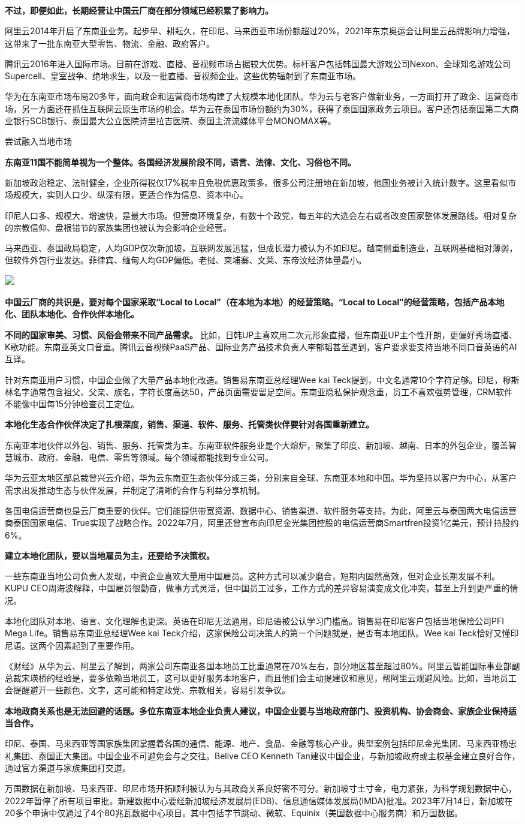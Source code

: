 **不过，即便如此，长期经营让中国云厂商在部分领域已经积累了影响力。**

阿里云2014年开启了东南亚业务。起步早、耕耘久，在印尼、马来西亚市场份额超过20%。2021年东京奥运会让阿里云品牌影响力增强，这带来了一批东南亚大型零售、物流、金融、政府客户。

腾讯云2016年进入国际市场。目前在游戏、直播、音视频市场占据较大优势。标杆客户包括韩国最大游戏公司Nexon、全球知名游戏公司Supercell、皇室战争、绝地求生，以及一批直播、音视频企业。这些优势辐射到了东南亚市场。

华为在东南亚市场布局20多年，面向政企和运营商市场构建了大规模本地化团队。华为云与老客户做新业务，一方面打开了政企、运营商市场，另一方面还在抓住互联网云原生市场的机会。华为云在泰国市场份额约为30%，获得了泰国国家政务云项目。客户还包括泰国第二大商业银行SCB银行、泰国最大公立医院诗里拉吉医院、泰国主流流媒体平台MONOMAX等。

尝试融入当地市场

**东南亚11国不能简单视为一个整体。各国经济发展阶段不同，语言、法律、文化、习俗也不同。**

新加坡政治稳定、法制健全，企业所得税仅17%税率且免税优惠政策多。很多公司注册地在新加坡，他国业务被计入统计数字。这里看似市场规模大，实则人口少、纵深有限，更适合作为信息、资本中心。

印尼人口多、规模大、增速快，是最大市场。但营商环境复杂，有数十个政党，每五年的大选会左右或者改变国家整体发展路线。相对复杂的宗教信仰、盘根错节的家族集团也被认为会影响企业经营。

马来西亚、泰国政局稳定，人均GDP仅次新加坡，互联网发展迅猛，但成长潜力被认为不如印尼。越南侧重制造业，互联网基础相对薄弱，但软件外包行业发达。菲律宾、缅甸人均GDP偏低。老挝、柬埔寨、文莱、东帝汶经济体量最小。

![](https://inews.gtimg.com/om_bt/OrEYqCtQLKCrYxcVasesNlytGzhXbrwRJOsgZGDL99_zUAA/1000)

**中国云厂商的共识是，要对每个国家采取“Local to Local”（在本地为本地）的经营策略。“Local to
Local”的经营策略，包括产品本地化、团队本地化、合作伙伴本地化。**

**不同的国家审美、习惯、风俗会带来不同产品需求。**
比如，日韩UP主喜欢用二次元形象直播，但东南亚UP主个性开朗，更偏好秀场直播、K歌功能。东南亚英文口音重。腾讯云音视频PaaS产品、国际业务产品技术负责人李郁韬甚至遇到，客户要求要支持当地不同口音英语的AI互译。

针对东南亚用户习惯，中国企业做了大量产品本地化改造。销售易东南亚总经理Wee kai
Teck提到，中文名通常10个字符足够。印尼，穆斯林名字通常包含祖父、父亲、族名，字符长度高达50，产品页面需要留足空间。东南亚隐私保护观念重，员工不喜欢强势管理，CRM软件不能像中国每15分钟检查员工定位。

**本地化生态合作伙伴决定了扎根深度，销售、渠道、软件、服务、托管类伙伴要针对各国重新建立。**

东南亚本地伙伴以外包、销售、服务、托管类为主。东南亚软件服务业是个大熔炉，聚集了印度、新加坡、越南、日本的外包企业，覆盖智慧城市、政府、金融、电信、零售等领域。每个领域都能找到专业公司。

华为云亚太地区部总裁曾兴云介绍，华为云东南亚生态伙伴分成三类，分别来自全球、东南亚本地和中国。华为坚持以客户为中心，从客户需求出发推动生态与伙伴发展，并制定了清晰的合作与利益分享机制。

各国电信运营商也是云厂商重要的伙伴。它们能提供带宽资源、数据中心、销售渠道、软件服务等支持。为此，阿里云与泰国两大电信运营商泰国国家电信、True实现了战略合作。2022年7月，阿里还曾宣布向印尼金光集团控股的电信运营商Smartfren投资1亿美元，预计持股约6%。

**建立本地化团队，要以当地雇员为主，还要给予决策权。**

一些东南亚当地公司负责人发现，中资企业喜欢大量用中国雇员。这种方式可以减少磨合，短期内固然高效，但对企业长期发展不利。KUPU
CEO周海波解释，中国雇员很勤奋，做事方式灵活，但中国员工过多，工作方式的差异容易演变成文化冲突，甚至上升到更严重的情况。

本地化团队对本地、语言、文化理解也更深。英语在印尼无法通用，印尼语被公认学习门槛高。销售易在印尼客户包括当地保险公司PFI Mega
Life。销售易东南亚总经理Wee kai Teck介绍，这家保险公司决策人的第一个问题就是，是否有本地团队。Wee kai
Teck恰好又懂印尼语。这两个因素起到了重要作用。

《财经》从华为云、阿里云了解到，两家公司东南亚各国本地员工比重通常在70%左右，部分地区甚至超过80%。阿里云智能国际事业部副总裁宋瑛桥的经验是，要多依赖当地员工，这可以更好服务本地客户，而且他们会主动提建议和意见，帮阿里云规避风险。比如，当地员工会提醒避开一些颜色、文字，这可能和特定政党、宗教相关，容易引发争议。

**本地政商关系也是无法回避的话题。多位东南亚本地企业负责人建议，中国企业要与当地政府部门、投资机构、协会商会、家族企业保持适当合作。**

印尼、泰国、马来西亚等国家族集团掌握着各国的通信、能源、地产、食品、金融等核心产业。典型案例包括印尼金光集团、马来西亚杨忠礼集团、泰国正大集团。中国企业不可避免会与之交往。Belive
CEO Kenneth Tan建议中国企业，与新加坡政府或主权基金建立良好合作，通过官方渠道与家族集团打交道。

万国数据在新加坡、马来西亚、印尼市场开拓顺利被认为与其政商关系良好密不可分。新加坡寸土寸金，电力紧张，为科学规划数据中心，2022年暂停了所有项目审批。新建数据中心要经新加坡经济发展局(EDB)、信息通信媒体发展局(IMDA)批准。2023年7月14日，新加坡在20多个申请中仅通过了4个80兆瓦数据中心项目。其中包括字节跳动、微软、Equinix（美国数据中心服务商）和万国数据。
